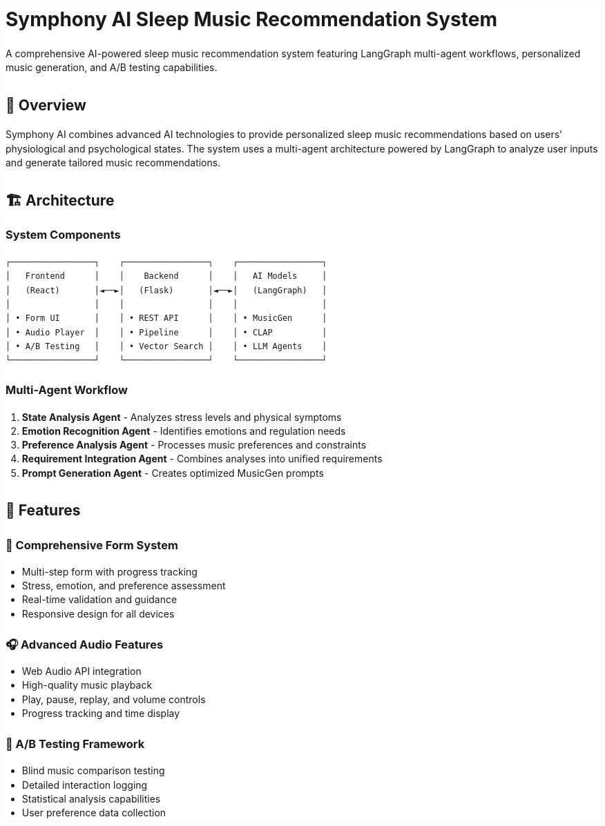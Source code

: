 # Symphony AI Sleep Music Recommendation System

A comprehensive AI-powered sleep music recommendation system featuring LangGraph multi-agent workflows, personalized music generation, and A/B testing capabilities.

## 🎵 Overview

Symphony AI combines advanced AI technologies to provide personalized sleep music recommendations based on users' physiological and psychological states. The system uses a multi-agent architecture powered by LangGraph to analyze user inputs and generate tailored music recommendations.

## 🏗️ Architecture

### System Components

```
┌─────────────────┐    ┌─────────────────┐    ┌─────────────────┐
│   Frontend      │    │    Backend      │    │   AI Models     │
│   (React)       │◄──►│   (Flask)       │◄──►│   (LangGraph)   │
│                 │    │                 │    │                 │
│ • Form UI       │    │ • REST API      │    │ • MusicGen      │
│ • Audio Player  │    │ • Pipeline      │    │ • CLAP          │
│ • A/B Testing   │    │ • Vector Search │    │ • LLM Agents    │
└─────────────────┘    └─────────────────┘    └─────────────────┘
```

### Multi-Agent Workflow

1. **State Analysis Agent** - Analyzes stress levels and physical symptoms
2. **Emotion Recognition Agent** - Identifies emotions and regulation needs  
3. **Preference Analysis Agent** - Processes music preferences and constraints
4. **Requirement Integration Agent** - Combines analyses into unified requirements
5. **Prompt Generation Agent** - Creates optimized MusicGen prompts

## 🚀 Features

### 📝 Comprehensive Form System
- Multi-step form with progress tracking
- Stress, emotion, and preference assessment
- Real-time validation and guidance
- Responsive design for all devices

### 🎧 Advanced Audio Features
- Web Audio API integration
- High-quality music playback
- Play, pause, replay, and volume controls
- Progress tracking and time display

### 🧪 A/B Testing Framework
- Blind music comparison testing
- Detailed interaction logging
- Statistical analysis capabilities
- User preference data collection
